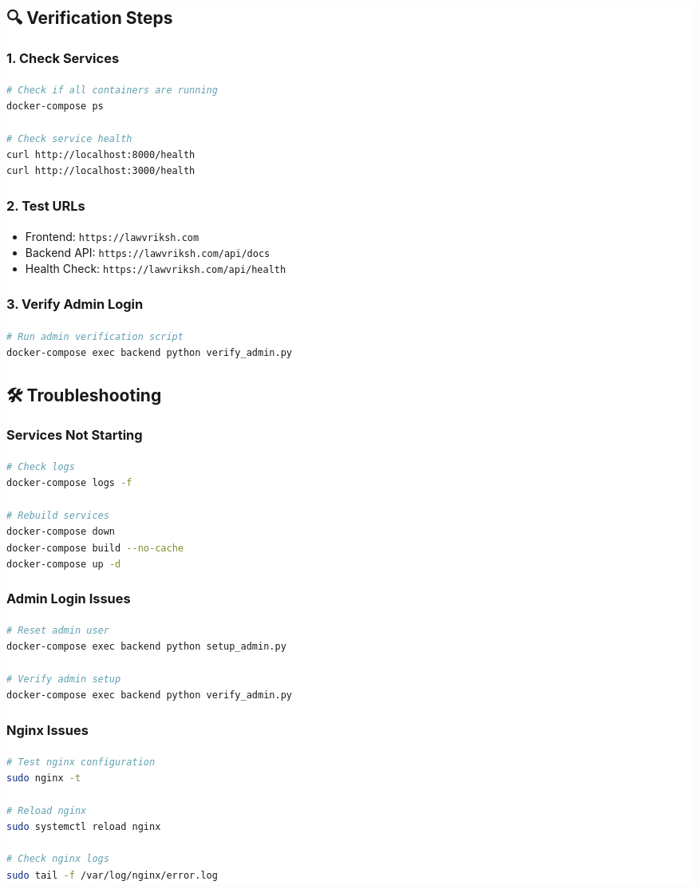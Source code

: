 ## 🔍 Verification Steps

### 1. Check Services
```bash
# Check if all containers are running
docker-compose ps

# Check service health
curl http://localhost:8000/health
curl http://localhost:3000/health
```

### 2. Test URLs
- Frontend: `https://lawvriksh.com`
- Backend API: `https://lawvriksh.com/api/docs`
- Health Check: `https://lawvriksh.com/api/health`

### 3. Verify Admin Login
```bash
# Run admin verification script
docker-compose exec backend python verify_admin.py
```

## 🛠️ Troubleshooting

### Services Not Starting
```bash
# Check logs
docker-compose logs -f

# Rebuild services
docker-compose down
docker-compose build --no-cache
docker-compose up -d
```

### Admin Login Issues
```bash
# Reset admin user
docker-compose exec backend python setup_admin.py

# Verify admin setup
docker-compose exec backend python verify_admin.py
```

### Nginx Issues
```bash
# Test nginx configuration
sudo nginx -t

# Reload nginx
sudo systemctl reload nginx

# Check nginx logs
sudo tail -f /var/log/nginx/error.log
```

